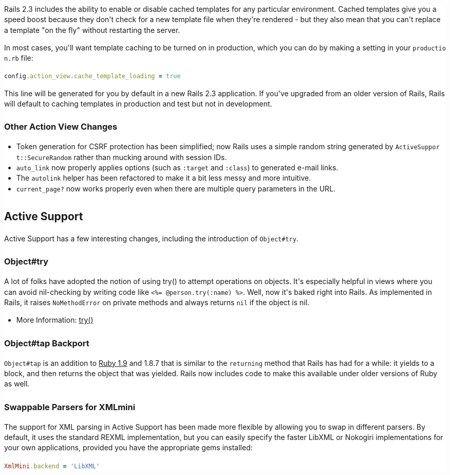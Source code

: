 Rails 2.3 includes the ability to enable or disable cached templates for any particular environment. Cached templates give you a speed boost because they don't check for a new template file when they're rendered - but they also mean that you can't replace a template "on the fly" without restarting the server.

In most cases, you'll want template caching to be turned on in production, which you can do by making a setting in your `production.rb` file:

```ruby
config.action_view.cache_template_loading = true
```

This line will be generated for you by default in a new Rails 2.3 application. If you've upgraded from an older version of Rails, Rails will default to caching templates in production and test but not in development.

### Other Action View Changes

* Token generation for CSRF protection has been simplified; now Rails uses a simple random string generated by `ActiveSupport::SecureRandom` rather than mucking around with session IDs.
* `auto_link` now properly applies options (such as `:target` and `:class`) to generated e-mail links.
* The `autolink` helper has been refactored to make it a bit less messy and more intuitive.
* `current_page?` now works properly even when there are multiple query parameters in the URL.

Active Support
--------------

Active Support has a few interesting changes, including the introduction of `Object#try`.

### Object#try

A lot of folks have adopted the notion of using try() to attempt operations on objects. It's especially helpful in views where you can avoid nil-checking by writing code like `<%= @person.try(:name) %>`. Well, now it's baked right into Rails. As implemented in Rails, it raises `NoMethodError` on private methods and always returns `nil` if the object is nil.

* More Information: [try()](http://ozmm.org/posts/try.html)

### Object#tap Backport

`Object#tap` is an addition to [Ruby 1.9](https://docs.ruby-lang.org/en/master/Kernel.html#method-i-tap) and 1.8.7 that is similar to the `returning` method that Rails has had for a while: it yields to a block, and then returns the object that was yielded. Rails now includes code to make this available under older versions of Ruby as well.

### Swappable Parsers for XMLmini

The support for XML parsing in Active Support has been made more flexible by allowing you to swap in different parsers. By default, it uses the standard REXML implementation, but you can easily specify the faster LibXML or Nokogiri implementations for your own applications, provided you have the appropriate gems installed:

```ruby
XmlMini.backend = 'LibXML'
```
